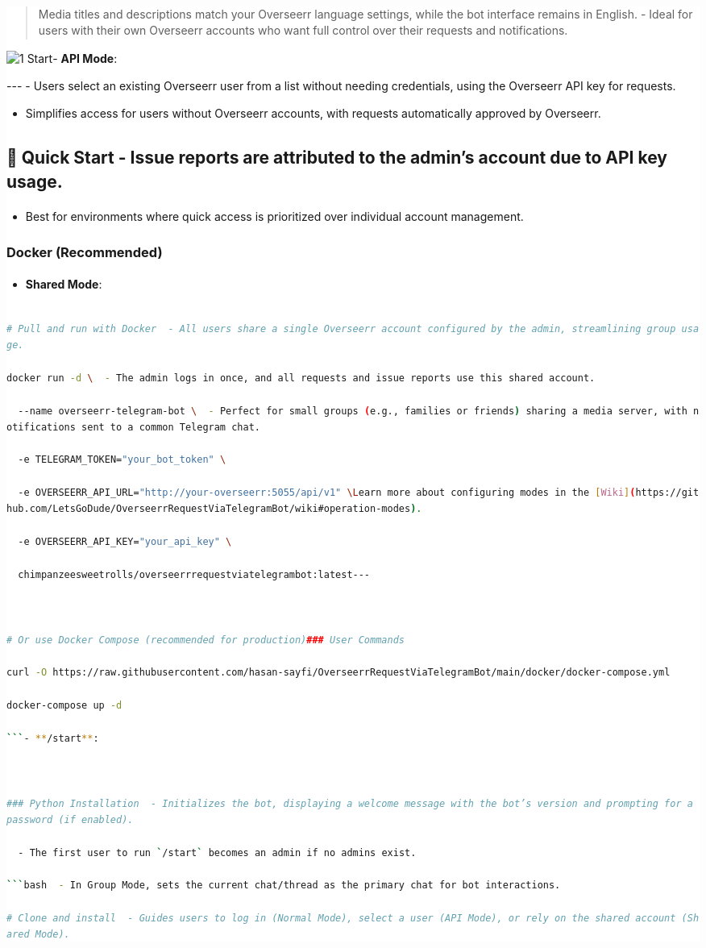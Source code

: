 > Media titles and descriptions match your Overseerr language settings, while the bot interface remains in English.  - Ideal for users with their own Overseerr accounts who want full control over their requests and notifications.



![1 Start](https://github.com/user-attachments/assets/55cc4796-7a4f-4909-a260-0395e7fb202a)- **API Mode**:



---  - Users select an existing Overseerr user from a list without needing credentials, using the Overseerr API key for requests.

  - Simplifies access for users without Overseerr accounts, with requests automatically approved by Overseerr.

## 🚀 Quick Start  - Issue reports are attributed to the admin’s account due to API key usage.

  - Best for environments where quick access is prioritized over individual account management.

### Docker (Recommended)

- **Shared Mode**:

```bash

# Pull and run with Docker  - All users share a single Overseerr account configured by the admin, streamlining group usage.

docker run -d \  - The admin logs in once, and all requests and issue reports use this shared account.

  --name overseerr-telegram-bot \  - Perfect for small groups (e.g., families or friends) sharing a media server, with notifications sent to a common Telegram chat.

  -e TELEGRAM_TOKEN="your_bot_token" \

  -e OVERSEERR_API_URL="http://your-overseerr:5055/api/v1" \Learn more about configuring modes in the [Wiki](https://github.com/LetsGoDude/OverseerrRequestViaTelegramBot/wiki#operation-modes).

  -e OVERSEERR_API_KEY="your_api_key" \

  chimpanzeesweetrolls/overseerrrequestviatelegrambot:latest---



# Or use Docker Compose (recommended for production)### User Commands

curl -O https://raw.githubusercontent.com/hasan-sayfi/OverseerrRequestViaTelegramBot/main/docker/docker-compose.yml

docker-compose up -d

```- **/start**:



### Python Installation  - Initializes the bot, displaying a welcome message with the bot’s version and prompting for a password (if enabled).

  - The first user to run `/start` becomes an admin if no admins exist.

```bash  - In Group Mode, sets the current chat/thread as the primary chat for bot interactions.

# Clone and install  - Guides users to log in (Normal Mode), select a user (API Mode), or rely on the shared account (Shared Mode).
```